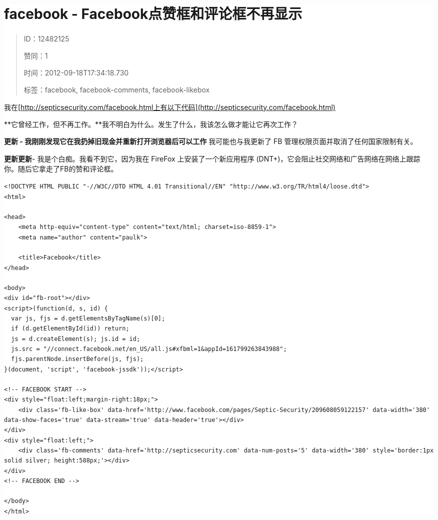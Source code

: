 # facebook - Facebook点赞框和评论框不再显示

> ID：12482125
> 
> 赞同：1
> 
> 时间：2012-09-18T17:34:18.730
> 
> 标签：facebook, facebook-comments, facebook-likebox

我在[http://septicsecurity.com/facebook.html上有以下代码](http://septicsecurity.com/facebook.html)

**它曾经工作，但不再工作。**我不明白为什么。发生了什么，我该怎么做才能让它再次工作？

**更新 - 我刚刚发现它在我扔掉旧现金并重新打开浏览器后可以工作** 我可能也与我更新了 FB 管理权限页面并取消了任何国家限制有关。

**更新更新**- 我是个白痴。我看不到它，因为我在 FireFox 上安装了一个新应用程序 (DNT+)，它会阻止社交网络和广告网络在网络上跟踪你。随后它拿走了FB的赞和评论框。

```
<!DOCTYPE HTML PUBLIC "-//W3C//DTD HTML 4.01 Transitional//EN" "http://www.w3.org/TR/html4/loose.dtd">
<html>

<head>
    <meta http-equiv="content-type" content="text/html; charset=iso-8859-1">
    <meta name="author" content="paulk">

    <title>Facebook</title>
</head>

<body>
<div id="fb-root"></div>
<script>(function(d, s, id) {
  var js, fjs = d.getElementsByTagName(s)[0];
  if (d.getElementById(id)) return;
  js = d.createElement(s); js.id = id;
  js.src = "//connect.facebook.net/en_US/all.js#xfbml=1&appId=161799263843988";
  fjs.parentNode.insertBefore(js, fjs);
}(document, 'script', 'facebook-jssdk'));</script>

<!-- FACEBOOK START -->
<div style="float:left;margin-right:18px;">
    <div class='fb-like-box' data-href='http://www.facebook.com/pages/Septic-Security/209608059122157' data-width='380' data-show-faces='true' data-stream='true' data-header='true'></div>
</div>
<div style="float:left;">
    <div class='fb-comments' data-href='http://septicsecurity.com' data-num-posts='5' data-width='380' style='border:1px solid silver; height:588px;'></div>
</div>
<!-- FACEBOOK END -->

</body>
</html> 
```
